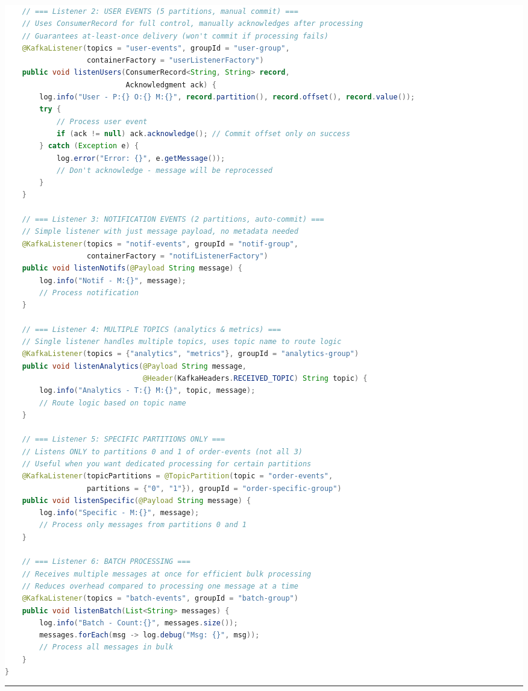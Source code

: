 ```java
    // === Listener 2: USER EVENTS (5 partitions, manual commit) ===
    // Uses ConsumerRecord for full control, manually acknowledges after processing
    // Guarantees at-least-once delivery (won't commit if processing fails)
    @KafkaListener(topics = "user-events", groupId = "user-group",
                   containerFactory = "userListenerFactory")
    public void listenUsers(ConsumerRecord<String, String> record, 
                            Acknowledgment ack) {
        log.info("User - P:{} O:{} M:{}", record.partition(), record.offset(), record.value());
        try {
            // Process user event
            if (ack != null) ack.acknowledge(); // Commit offset only on success
        } catch (Exception e) {
            log.error("Error: {}", e.getMessage());
            // Don't acknowledge - message will be reprocessed
        }
    }

    // === Listener 3: NOTIFICATION EVENTS (2 partitions, auto-commit) ===
    // Simple listener with just message payload, no metadata needed
    @KafkaListener(topics = "notif-events", groupId = "notif-group",
                   containerFactory = "notifListenerFactory")
    public void listenNotifs(@Payload String message) {
        log.info("Notif - M:{}", message);
        // Process notification
    }

    // === Listener 4: MULTIPLE TOPICS (analytics & metrics) ===
    // Single listener handles multiple topics, uses topic name to route logic
    @KafkaListener(topics = {"analytics", "metrics"}, groupId = "analytics-group")
    public void listenAnalytics(@Payload String message,
                                @Header(KafkaHeaders.RECEIVED_TOPIC) String topic) {
        log.info("Analytics - T:{} M:{}", topic, message);
        // Route logic based on topic name
    }

    // === Listener 5: SPECIFIC PARTITIONS ONLY ===
    // Listens ONLY to partitions 0 and 1 of order-events (not all 3)
    // Useful when you want dedicated processing for certain partitions
    @KafkaListener(topicPartitions = @TopicPartition(topic = "order-events", 
                   partitions = {"0", "1"}), groupId = "order-specific-group")
    public void listenSpecific(@Payload String message) {
        log.info("Specific - M:{}", message);
        // Process only messages from partitions 0 and 1
    }

    // === Listener 6: BATCH PROCESSING ===
    // Receives multiple messages at once for efficient bulk processing
    // Reduces overhead compared to processing one message at a time
    @KafkaListener(topics = "batch-events", groupId = "batch-group")
    public void listenBatch(List<String> messages) {
        log.info("Batch - Count:{}", messages.size());
        messages.forEach(msg -> log.debug("Msg: {}", msg));
        // Process all messages in bulk
    }
}
```

---